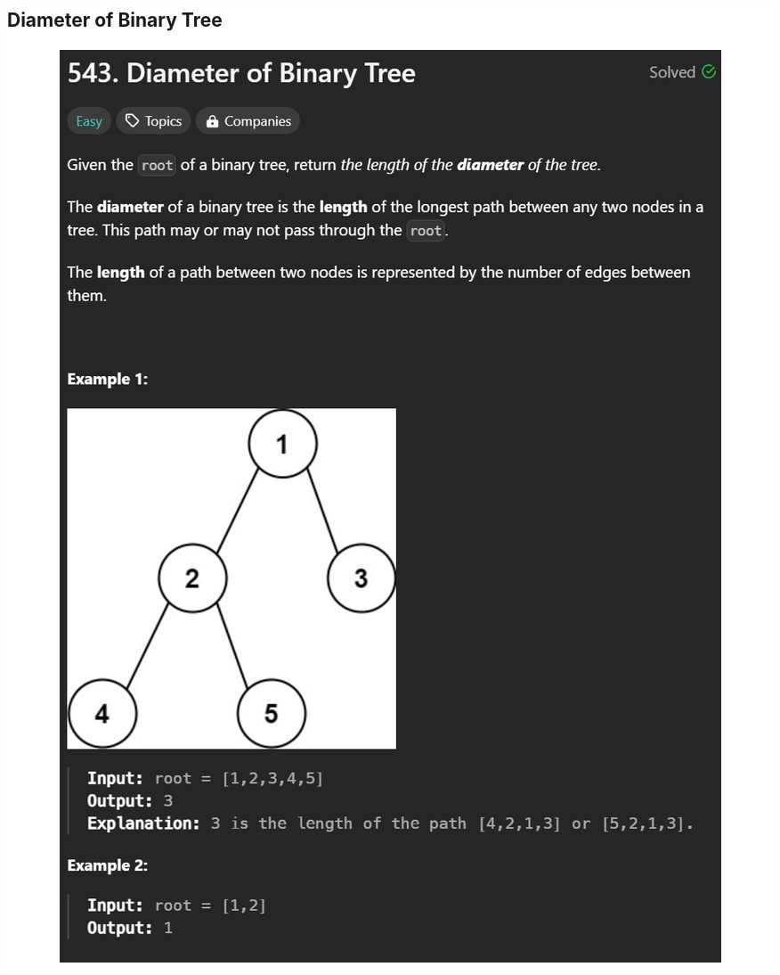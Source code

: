 ## **Diameter of Binary Tree**
<div align="center">
  <img alt="image" src="assets/Screenshot 2025-01-18 142723.png" />
</div>
